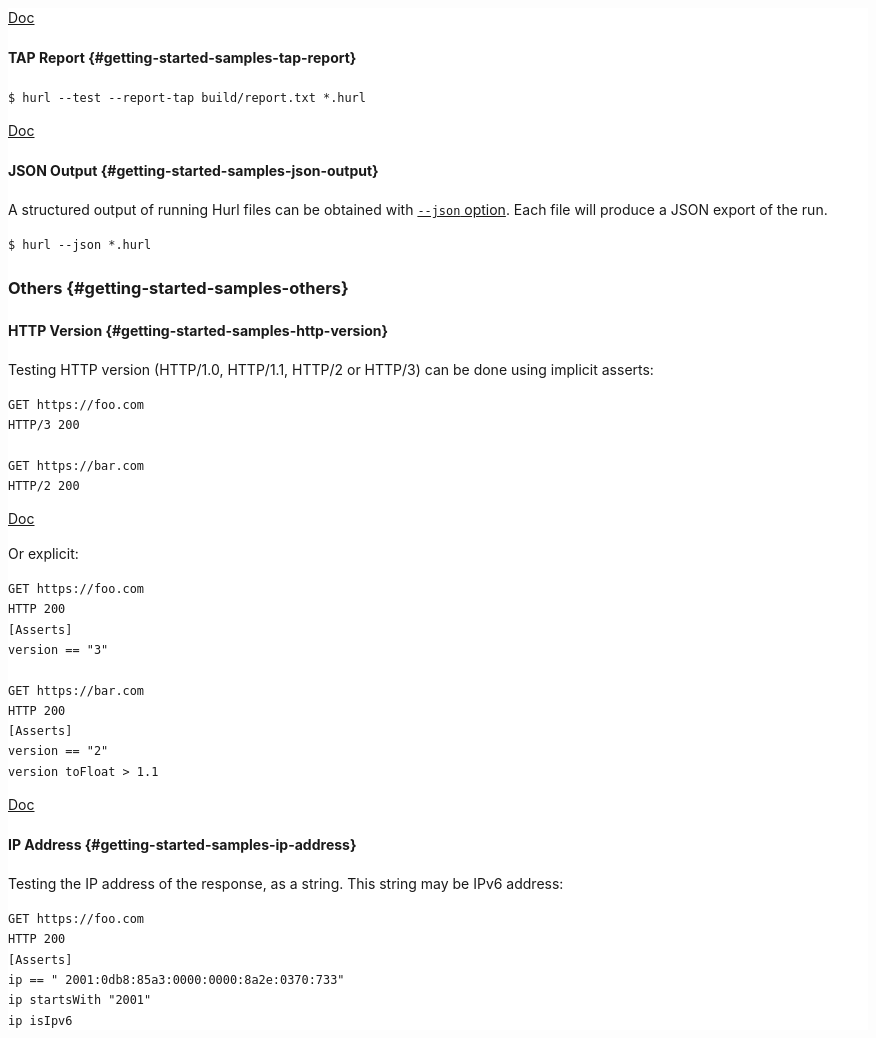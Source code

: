 [Doc](#getting-started-running-tests-generating-report)

#### TAP Report {#getting-started-samples-tap-report}

```shell
$ hurl --test --report-tap build/report.txt *.hurl
```

[Doc](#getting-started-running-tests-generating-report)

#### JSON Output {#getting-started-samples-json-output}

A structured output of running Hurl files can be obtained with [`--json` option](#getting-started-manual-json). Each file will produce a JSON export of the run.


```shell
$ hurl --json *.hurl
```

### Others {#getting-started-samples-others}

#### HTTP Version {#getting-started-samples-http-version}

Testing HTTP version (HTTP/1.0, HTTP/1.1, HTTP/2 or HTTP/3) can be done using implicit asserts:

```hurl
GET https://foo.com
HTTP/3 200

GET https://bar.com
HTTP/2 200
```

[Doc](#file-format-asserting-response-version-status)

Or explicit:

```hurl
GET https://foo.com
HTTP 200
[Asserts]
version == "3"

GET https://bar.com
HTTP 200
[Asserts]
version == "2"
version toFloat > 1.1
```

[Doc](#file-format-asserting-response-version-assert)

#### IP Address {#getting-started-samples-ip-address}

Testing the IP address of the response, as a string. This string may be IPv6 address:

```hurl
GET https://foo.com
HTTP 200
[Asserts]
ip == " 2001:0db8:85a3:0000:0000:8a2e:0370:733"
ip startsWith "2001"
ip isIpv6
```
